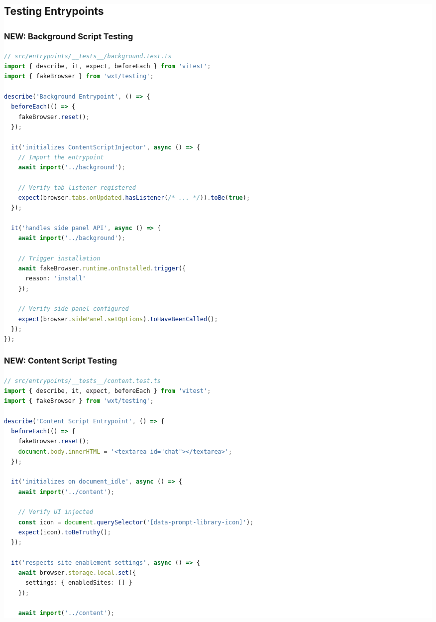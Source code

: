 
## Testing Entrypoints

### NEW: Background Script Testing

```typescript
// src/entrypoints/__tests__/background.test.ts
import { describe, it, expect, beforeEach } from 'vitest';
import { fakeBrowser } from 'wxt/testing';

describe('Background Entrypoint', () => {
  beforeEach(() => {
    fakeBrowser.reset();
  });

  it('initializes ContentScriptInjector', async () => {
    // Import the entrypoint
    await import('../background');

    // Verify tab listener registered
    expect(browser.tabs.onUpdated.hasListener(/* ... */)).toBe(true);
  });

  it('handles side panel API', async () => {
    await import('../background');

    // Trigger installation
    await fakeBrowser.runtime.onInstalled.trigger({
      reason: 'install'
    });

    // Verify side panel configured
    expect(browser.sidePanel.setOptions).toHaveBeenCalled();
  });
});
```

### NEW: Content Script Testing

```typescript
// src/entrypoints/__tests__/content.test.ts
import { describe, it, expect, beforeEach } from 'vitest';
import { fakeBrowser } from 'wxt/testing';

describe('Content Script Entrypoint', () => {
  beforeEach(() => {
    fakeBrowser.reset();
    document.body.innerHTML = '<textarea id="chat"></textarea>';
  });

  it('initializes on document_idle', async () => {
    await import('../content');

    // Verify UI injected
    const icon = document.querySelector('[data-prompt-library-icon]');
    expect(icon).toBeTruthy();
  });

  it('respects site enablement settings', async () => {
    await browser.storage.local.set({
      settings: { enabledSites: [] }
    });

    await import('../content');
```
